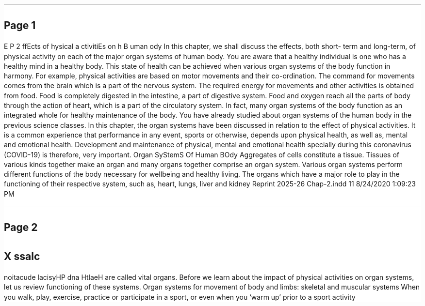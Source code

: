 

---

## Page 1

E P 2
ffEcts of hysical
a
ctivitiEs on
h B
uman ody
In this chapter, we shall discuss the effects, both short-
term and long-term, of physical activity on each of the major
organ systems of human body. You are aware that a healthy
individual is one who has a healthy mind in a healthy body.
This state of health can be achieved when various organ
systems of the body function in harmony. For example,
physical activities are based on motor movements and their
co-ordination. The command for movements comes from the
brain which is a part of the nervous system. The required
energy for movements and other activities is obtained from
food. Food is completely digested in the intestine, a part of
digestive system. Food and oxygen reach all the parts of body
through the action of heart, which is a part of the circulatory
system. In fact, many organ systems of the body function as
an integrated whole for healthy maintenance of the body.
You have already studied about organ systems of the
human body in the previous science classes. In this chapter,
the organ systems have been discussed in relation to the
effect of physical activities. It is a common experience that
performance in any event, sports or otherwise, depends
upon physical health, as well as, mental and emotional
health. Development and maintenance of physical, mental
and emotional health specially during this coronavirus
(COVID-19) is therefore, very important.
Organ SyStemS Of Human BOdy
Aggregates of cells constitute a tissue. Tissues of various kinds
together make an organ and many organs together comprise
an organ system. Various organ systems perform different
functions of the body necessary for wellbeing and healthy living.
The organs which have a major role to play in the functioning of
their respective system, such as, heart, lungs, liver and kidney
Reprint 2025-26
Chap-2.indd 11 8/24/2020 1:09:23 PM

---

## Page 2

X
ssalc
-
noitacude
lacisyHP
dna
HtlaeH
are called vital organs. Before we learn about the impact of
physical activities on organ systems, let us review functioning
of these systems.
Organ systems for movement of body and limbs:
skeletal and muscular systems
When you walk, play, exercise, practice or participate in a
sport, or even when you ‘warm up’ prior to a sport activity